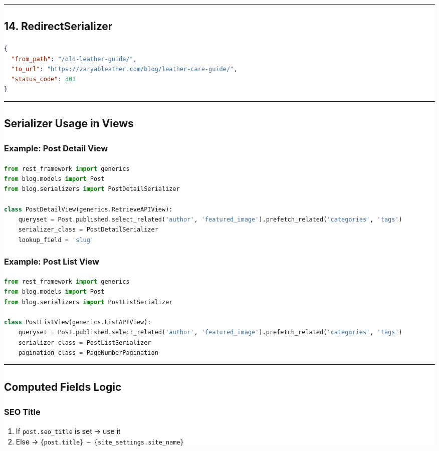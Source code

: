 
---

## 14. RedirectSerializer

```json
{
  "from_path": "/old-leather-guide/",
  "to_url": "https://zaryableather.com/blog/leather-care-guide/",
  "status_code": 301
}
```

---

## Serializer Usage in Views

### Example: Post Detail View

```python
from rest_framework import generics
from blog.models import Post
from blog.serializers import PostDetailSerializer

class PostDetailView(generics.RetrieveAPIView):
    queryset = Post.published.select_related('author', 'featured_image').prefetch_related('categories', 'tags')
    serializer_class = PostDetailSerializer
    lookup_field = 'slug'
```

### Example: Post List View

```python
from rest_framework import generics
from blog.models import Post
from blog.serializers import PostListSerializer

class PostListView(generics.ListAPIView):
    queryset = Post.published.select_related('author', 'featured_image').prefetch_related('categories', 'tags')
    serializer_class = PostListSerializer
    pagination_class = PageNumberPagination
```

---

## Computed Fields Logic

### SEO Title
1. If `post.seo_title` is set → use it
2. Else → `{post.title} — {site_settings.site_name}`
